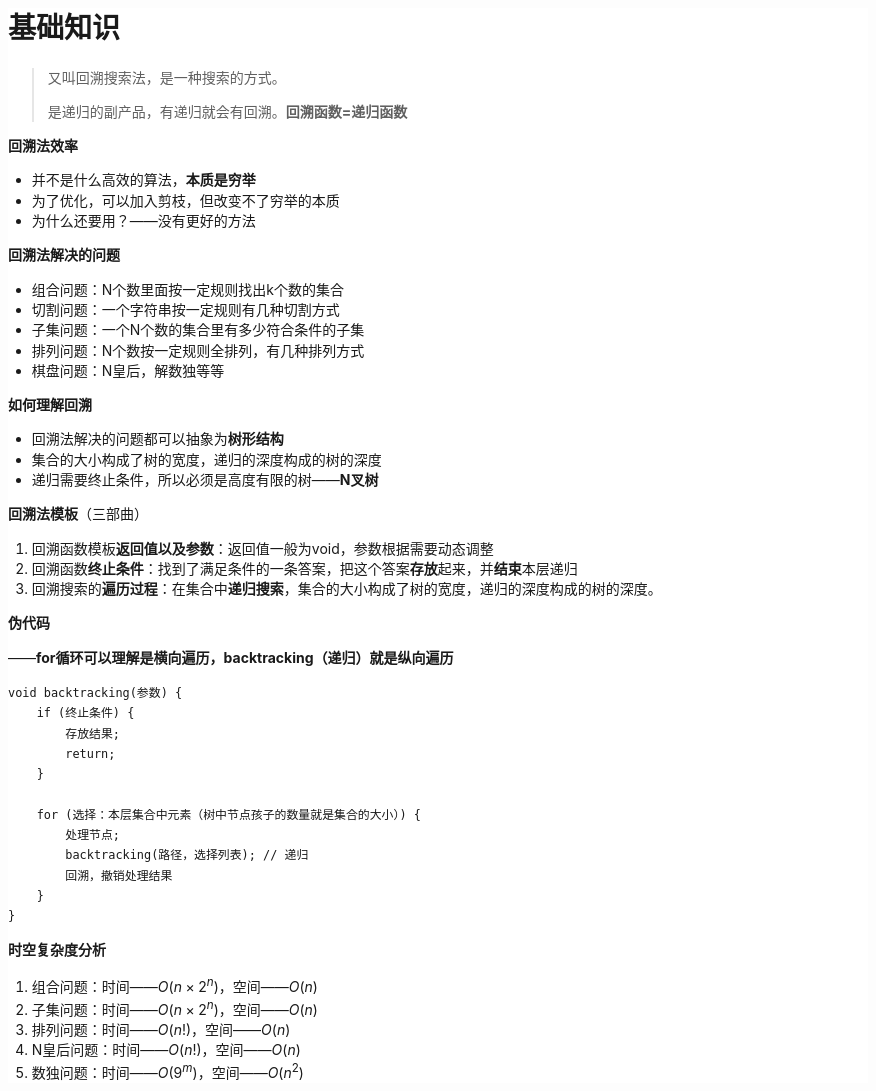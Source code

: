 # 基础知识

> 又叫回溯搜索法，是一种搜索的方式。
>
> 是递归的副产品，有递归就会有回溯。**回溯函数=递归函数**

**回溯法效率**

- 并不是什么高效的算法，**本质是穷举**
- 为了优化，可以加入剪枝，但改变不了穷举的本质
- 为什么还要用？——没有更好的方法

**回溯法解决的问题**

- 组合问题：N个数里面按一定规则找出k个数的集合
- 切割问题：一个字符串按一定规则有几种切割方式
- 子集问题：一个N个数的集合里有多少符合条件的子集
- 排列问题：N个数按一定规则全排列，有几种排列方式
- 棋盘问题：N皇后，解数独等等

**如何理解回溯**

- 回溯法解决的问题都可以抽象为**树形结构**
- 集合的大小构成了树的宽度，递归的深度构成的树的深度
- 递归需要终止条件，所以必须是高度有限的树——**N叉树**

**回溯法模板**（三部曲）

1. 回溯函数模板**返回值以及参数**：返回值一般为void，参数根据需要动态调整
2. 回溯函数**终止条件**：找到了满足条件的一条答案，把这个答案**存放**起来，并**结束**本层递归
3. 回溯搜索的**遍历过程**：在集合中**递归搜索**，集合的大小构成了树的宽度，递归的深度构成的树的深度。

**伪代码**

——**for循环可以理解是横向遍历，backtracking（递归）就是纵向遍历**

```Pseudocode
void backtracking(参数) {
    if (终止条件) {
        存放结果;
        return;
    }

    for (选择：本层集合中元素（树中节点孩子的数量就是集合的大小）) {
        处理节点;
        backtracking(路径，选择列表); // 递归
        回溯，撤销处理结果
    }
}
```

**时空复杂度分析**

1. 组合问题：时间——$O(n × 2^n)$，空间——$O(n)$
2. 子集问题：时间——$O(n × 2^n)$，空间——$O(n)$
3. 排列问题：时间——$O(n!)$，空间——$O(n)$
4. N皇后问题：时间——$O(n!)$，空间——$O(n)$
5. 数独问题：时间——$O(9^m)$，空间——$O(n^2)$
